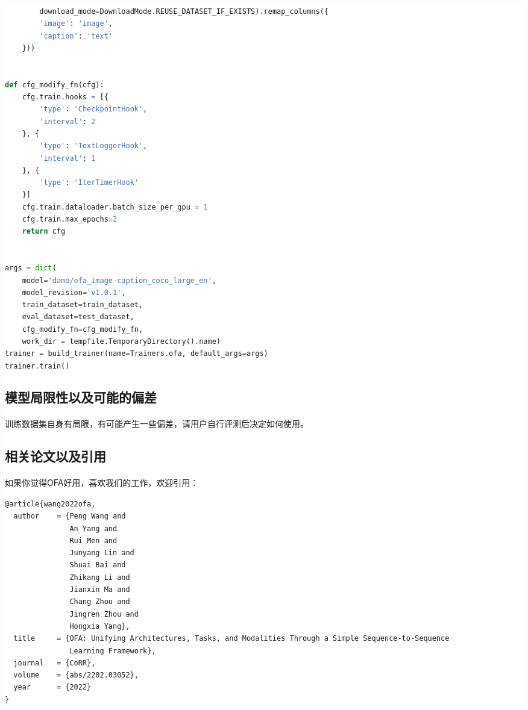 ```python
        download_mode=DownloadMode.REUSE_DATASET_IF_EXISTS).remap_columns({
        'image': 'image',
        'caption': 'text'
    }))


def cfg_modify_fn(cfg):
    cfg.train.hooks = [{
        'type': 'CheckpointHook',
        'interval': 2
    }, {
        'type': 'TextLoggerHook',
        'interval': 1
    }, {
        'type': 'IterTimerHook'
    }]
    cfg.train.dataloader.batch_size_per_gpu = 1
    cfg.train.max_epochs=2
    return cfg


args = dict(
    model='damo/ofa_image-caption_coco_large_en',
    model_revision='v1.0.1',
    train_dataset=train_dataset,
    eval_dataset=test_dataset,
    cfg_modify_fn=cfg_modify_fn,
    work_dir = tempfile.TemporaryDirectory().name)
trainer = build_trainer(name=Trainers.ofa, default_args=args)
trainer.train()
```

## 模型局限性以及可能的偏差
训练数据集自身有局限，有可能产生一些偏差，请用户自行评测后决定如何使用。

## 相关论文以及引用
如果你觉得OFA好用，喜欢我们的工作，欢迎引用：
```
@article{wang2022ofa,
  author    = {Peng Wang and
               An Yang and
               Rui Men and
               Junyang Lin and
               Shuai Bai and
               Zhikang Li and
               Jianxin Ma and
               Chang Zhou and
               Jingren Zhou and
               Hongxia Yang},
  title     = {OFA: Unifying Architectures, Tasks, and Modalities Through a Simple Sequence-to-Sequence
               Learning Framework},
  journal   = {CoRR},
  volume    = {abs/2202.03052},
  year      = {2022}
}
```
